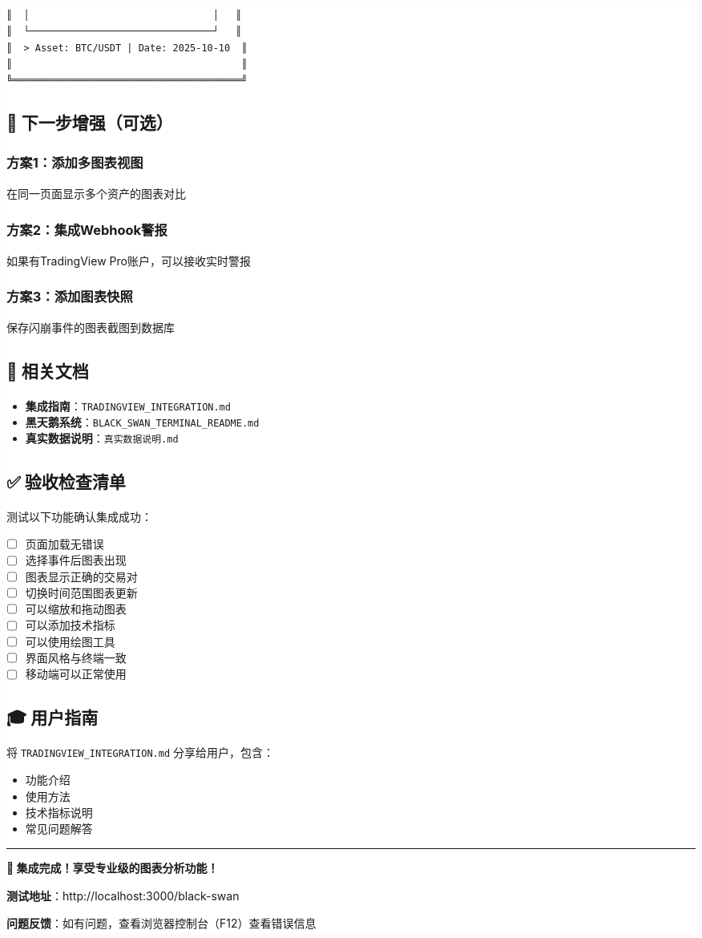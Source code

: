 ```
║  │                                │   ║
║  └────────────────────────────────┘   ║
║  > Asset: BTC/USDT | Date: 2025-10-10  ║
║                                        ║
╚════════════════════════════════════════╝
```

## 🚀 下一步增强（可选）

### 方案1：添加多图表视图
在同一页面显示多个资产的图表对比

### 方案2：集成Webhook警报
如果有TradingView Pro账户，可以接收实时警报

### 方案3：添加图表快照
保存闪崩事件的图表截图到数据库

## 📖 相关文档

- **集成指南**：`TRADINGVIEW_INTEGRATION.md`
- **黑天鹅系统**：`BLACK_SWAN_TERMINAL_README.md`
- **真实数据说明**：`真实数据说明.md`

## ✅ 验收检查清单

测试以下功能确认集成成功：

- [ ] 页面加载无错误
- [ ] 选择事件后图表出现
- [ ] 图表显示正确的交易对
- [ ] 切换时间范围图表更新
- [ ] 可以缩放和拖动图表
- [ ] 可以添加技术指标
- [ ] 可以使用绘图工具
- [ ] 界面风格与终端一致
- [ ] 移动端可以正常使用

## 🎓 用户指南

将 `TRADINGVIEW_INTEGRATION.md` 分享给用户，包含：
- 功能介绍
- 使用方法
- 技术指标说明
- 常见问题解答

---

**🎉 集成完成！享受专业级的图表分析功能！**

**测试地址**：http://localhost:3000/black-swan

**问题反馈**：如有问题，查看浏览器控制台（F12）查看错误信息









